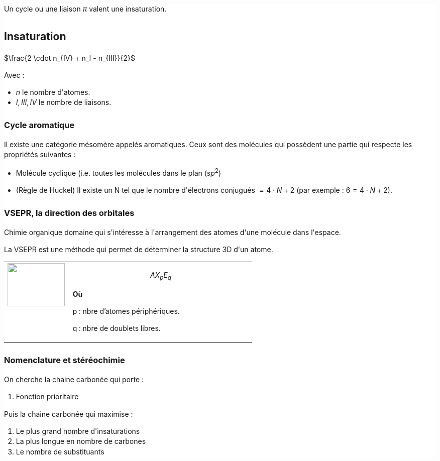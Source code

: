 Un cycle ou une liaison $\pi$ valent une insaturation.

## Insaturation

$\frac{2 \cdot n_{IV} + n_I - n_{III}}{2}$

Avec :

* $n$ le nombre d'atomes.
* $I, III, IV$ le nombre de liaisons.

### Cycle aromatique

Il existe une catégorie mésomère appelés aromatiques. Ceux sont des molécules qui possèdent une partie qui respecte les propriétés suivantes :

* Molécule cyclique (i.e. toutes les molécules dans le plan (${sp}^{2}$)

* (Règle de Huckel) Il existe un N tel que le nombre d'électrons
 conjugués $= 4 \cdot N + 2$ (par exemple : $6 = 4 \cdot N + 2$).

### VSEPR, la direction des orbitales

Chimie organique domaine qui s'intéresse à l'arrangement des atomes d'une molécule dans l'espace.

La VSEPR est une méthode qui permet de déterminer la structure 3D d'un atome.

<table>
<colgroup>
<col style="width: 26%" />
<col style="width: 73%" />
</colgroup>
<tbody>
<tr class="odd">
<td><img src="media/image5.jpeg"
style="width:1.19231in;height:0.89545in" /></td>
<td><p><span
class="math display"><em>A</em><em>X</em><sub><em>p</em></sub><em>E</em><sub><em>q</em></sub></span></p>
<p><strong>Où</strong></p>
<p>p : nbre d’atomes périphériques.</p>
<p>q : nbre de doublets libres.</p></td>
</tr>
</tbody>
</table>

### Nomenclature et stéréochimie

On cherche la chaine carbonée qui porte :

1. Fonction prioritaire

Puis la chaine carbonée qui maximise :

1. Le plus grand nombre d'insaturations
2. La plus longue en nombre de carbones
3. Le nombre de substituants

